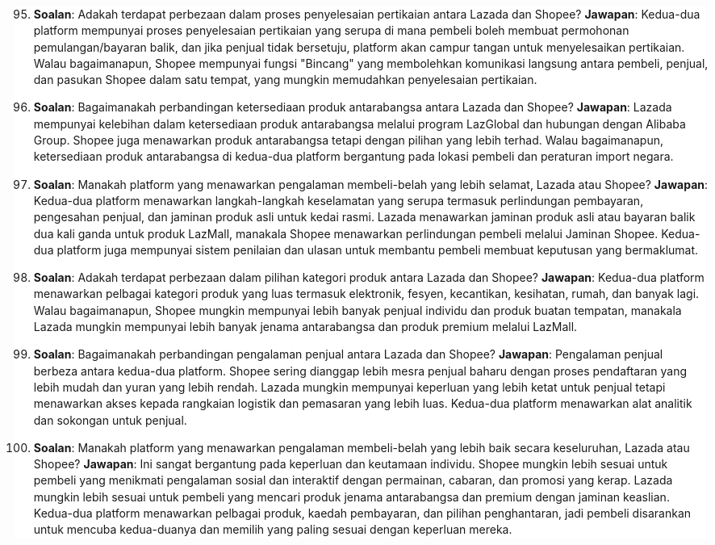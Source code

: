 95. **Soalan**: Adakah terdapat perbezaan dalam proses penyelesaian pertikaian antara Lazada dan Shopee?
    **Jawapan**: Kedua-dua platform mempunyai proses penyelesaian pertikaian yang serupa di mana pembeli boleh membuat permohonan pemulangan/bayaran balik, dan jika penjual tidak bersetuju, platform akan campur tangan untuk menyelesaikan pertikaian. Walau bagaimanapun, Shopee mempunyai fungsi "Bincang" yang membolehkan komunikasi langsung antara pembeli, penjual, dan pasukan Shopee dalam satu tempat, yang mungkin memudahkan penyelesaian pertikaian.

96. **Soalan**: Bagaimanakah perbandingan ketersediaan produk antarabangsa antara Lazada dan Shopee?
    **Jawapan**: Lazada mempunyai kelebihan dalam ketersediaan produk antarabangsa melalui program LazGlobal dan hubungan dengan Alibaba Group. Shopee juga menawarkan produk antarabangsa tetapi dengan pilihan yang lebih terhad. Walau bagaimanapun, ketersediaan produk antarabangsa di kedua-dua platform bergantung pada lokasi pembeli dan peraturan import negara.

97. **Soalan**: Manakah platform yang menawarkan pengalaman membeli-belah yang lebih selamat, Lazada atau Shopee?
    **Jawapan**: Kedua-dua platform menawarkan langkah-langkah keselamatan yang serupa termasuk perlindungan pembayaran, pengesahan penjual, dan jaminan produk asli untuk kedai rasmi. Lazada menawarkan jaminan produk asli atau bayaran balik dua kali ganda untuk produk LazMall, manakala Shopee menawarkan perlindungan pembeli melalui Jaminan Shopee. Kedua-dua platform juga mempunyai sistem penilaian dan ulasan untuk membantu pembeli membuat keputusan yang bermaklumat.

98. **Soalan**: Adakah terdapat perbezaan dalam pilihan kategori produk antara Lazada dan Shopee?
    **Jawapan**: Kedua-dua platform menawarkan pelbagai kategori produk yang luas termasuk elektronik, fesyen, kecantikan, kesihatan, rumah, dan banyak lagi. Walau bagaimanapun, Shopee mungkin mempunyai lebih banyak penjual individu dan produk buatan tempatan, manakala Lazada mungkin mempunyai lebih banyak jenama antarabangsa dan produk premium melalui LazMall.

99. **Soalan**: Bagaimanakah perbandingan pengalaman penjual antara Lazada dan Shopee?
    **Jawapan**: Pengalaman penjual berbeza antara kedua-dua platform. Shopee sering dianggap lebih mesra penjual baharu dengan proses pendaftaran yang lebih mudah dan yuran yang lebih rendah. Lazada mungkin mempunyai keperluan yang lebih ketat untuk penjual tetapi menawarkan akses kepada rangkaian logistik dan pemasaran yang lebih luas. Kedua-dua platform menawarkan alat analitik dan sokongan untuk penjual.

100. **Soalan**: Manakah platform yang menawarkan pengalaman membeli-belah yang lebih baik secara keseluruhan, Lazada atau Shopee?
     **Jawapan**: Ini sangat bergantung pada keperluan dan keutamaan individu. Shopee mungkin lebih sesuai untuk pembeli yang menikmati pengalaman sosial dan interaktif dengan permainan, cabaran, dan promosi yang kerap. Lazada mungkin lebih sesuai untuk pembeli yang mencari produk jenama antarabangsa dan premium dengan jaminan keaslian. Kedua-dua platform menawarkan pelbagai produk, kaedah pembayaran, dan pilihan penghantaran, jadi pembeli disarankan untuk mencuba kedua-duanya dan memilih yang paling sesuai dengan keperluan mereka.
